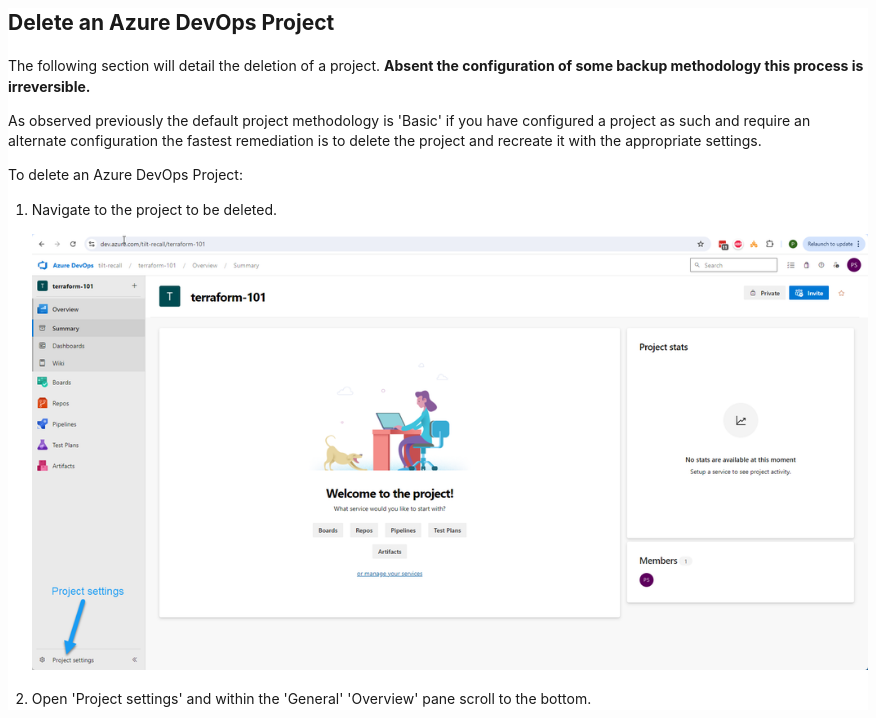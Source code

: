 ## Delete an Azure DevOps Project <a name="delete_project"></a>
The following section will detail the deletion of a project. **Absent the configuration of some backup methodology this process is irreversible.**

As observed previously the default project methodology is 'Basic' if you have configured a project as such and require an alternate configuration the fastest remediation is to delete the project and recreate it with the appropriate settings.

To delete an Azure DevOps Project:

1. Navigate to the project to be deleted.

    ![Azure DevOps - Select Project](/assets/images/2024-08-16/AzureDevOps-project2-settings.png "Azure DevOps - Select Project")

2. Open 'Project settings' and within the 'General'  'Overview' pane scroll to the bottom.

